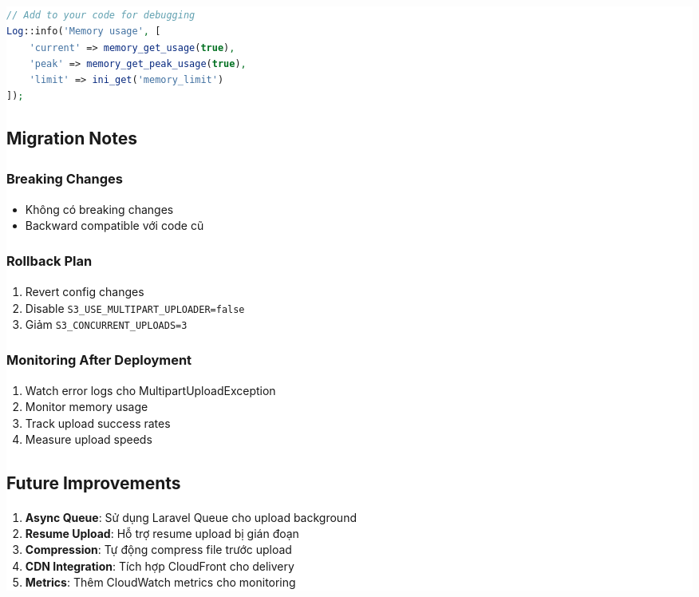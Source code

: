 ```php
// Add to your code for debugging
Log::info('Memory usage', [
    'current' => memory_get_usage(true),
    'peak' => memory_get_peak_usage(true),
    'limit' => ini_get('memory_limit')
]);
```

## Migration Notes

### Breaking Changes

-   Không có breaking changes
-   Backward compatible với code cũ

### Rollback Plan

1. Revert config changes
2. Disable `S3_USE_MULTIPART_UPLOADER=false`
3. Giảm `S3_CONCURRENT_UPLOADS=3`

### Monitoring After Deployment

1. Watch error logs cho MultipartUploadException
2. Monitor memory usage
3. Track upload success rates
4. Measure upload speeds

## Future Improvements

1. **Async Queue**: Sử dụng Laravel Queue cho upload background
2. **Resume Upload**: Hỗ trợ resume upload bị gián đoạn
3. **Compression**: Tự động compress file trước upload
4. **CDN Integration**: Tích hợp CloudFront cho delivery
5. **Metrics**: Thêm CloudWatch metrics cho monitoring
